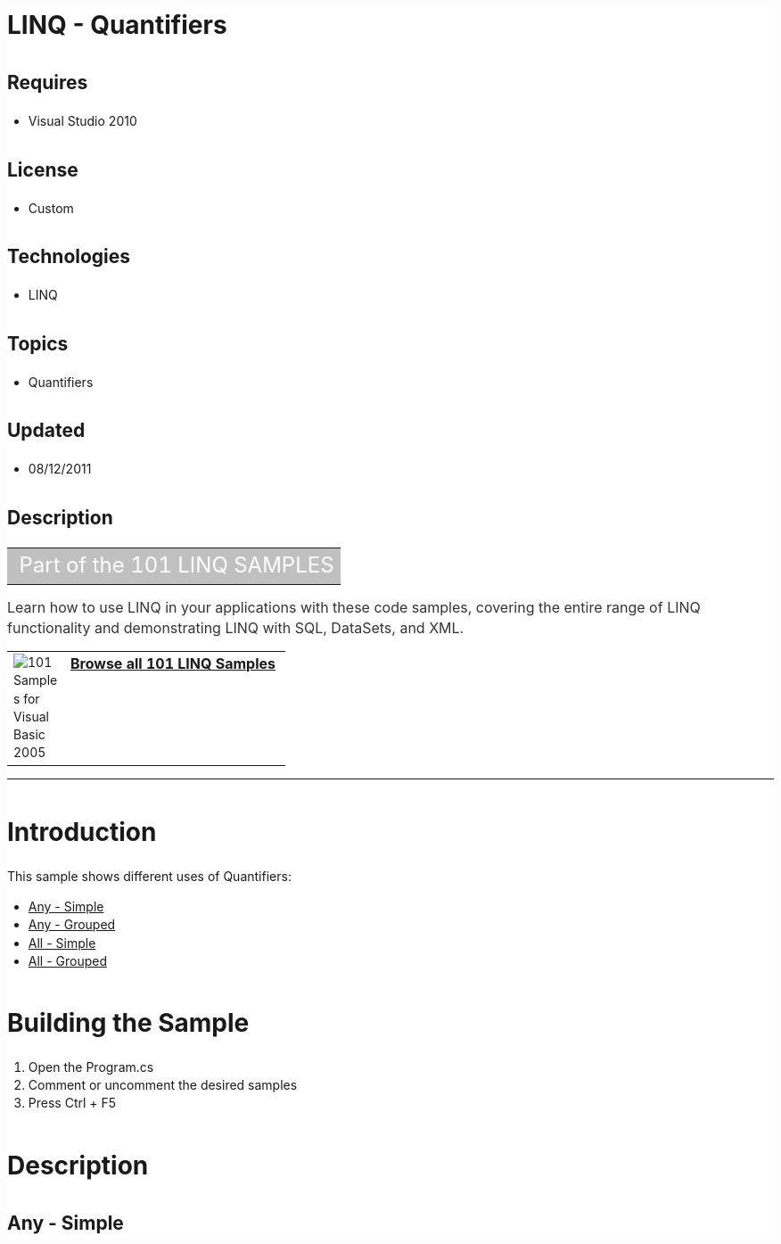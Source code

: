 # LINQ - Quantifiers
## Requires
- Visual Studio 2010
## License
- Custom
## Technologies
- LINQ
## Topics
- Quantifiers
## Updated
- 08/12/2011
## Description

<table border="0" cellspacing="2" cellpadding="1" width="100%">
<tbody>
<tr align="left" valign="top">
<td align="left" valign="middle" style="background-color:#c0c0c0"><span style="color:#ffffff; font-size:x-large">&nbsp;Part of the 101 LINQ SAMPLES</span></td>
</tr>
</tbody>
</table>
<div class="RoundedBox">
<div class="boxheader">
<div class="BostonPostCard"></div>
</div>
<div class="boxheader"><span style="font-size:medium; background-color:#ffffff; color:#333333">Learn how to use LINQ in your applications with these code samples, covering the entire range of LINQ functionality and demonstrating LINQ with SQL, DataSets, and
 XML.</span></div>
<div class="boxcontent">
<table border="0" cellspacing="2" cellpadding="1" width="100%">
<tbody>
<tr align="left" valign="top">
<td width="50px" align="left" valign="middle"><a href="http://archive.msdn.microsoft.com/vb2008samples/Release/ProjectReleases.aspx?ReleaseId=1426"><img title="101 Samples for Visual Basic 2005" src="http://i.msdn.microsoft.com/dd183105.download_45(en-us,MSDN.10).jpg" alt="101 Samples for Visual Basic 2005" align="left"></a></td>
<td align="left" valign="middle"><span style="font-size:medium"><strong><a href="http://code.msdn.microsoft.com/101-LINQ-Samples-3fb9811b/viewsamplepack">Browse all 101 LINQ Samples</a>&nbsp;</strong></span></td>
</tr>
</tbody>
</table>
</div>
<hr>
<h1 id="Introduction">Introduction</h1>
<p>This sample shows different uses of Quantifiers:</p>
<ul class="bulletedlist">
<li><a href="#AnySimple">Any - Simple</a> </li><li><a href="#AnyGrouped">Any - Grouped</a> </li><li><a href="#AllSimple">All - Simple</a> </li><li><a href="#AllGrouped">All - Grouped</a> </li></ul>
<h1><span>Building the Sample</span></h1>
<ol>
<li>Open the Program.cs </li><li>Comment or uncomment the desired samples </li><li>Press Ctrl &#43; F5 </li></ol>
<h1>Description</h1>
<div class="fullwidth">
<div class="BostonPostCard">
<h2 id="AnySimple">Any - Simple</h2>